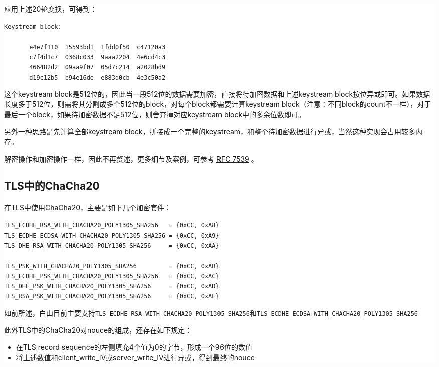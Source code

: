 应用上述20轮变换，可得到：

```
Keystream block:
 
       e4e7f110  15593bd1  1fdd0f50  c47120a3
       c7f4d1c7  0368c033  9aaa2204  4e6cd4c3
       466482d2  09aa9f07  05d7c214  a2028bd9
       d19c12b5  b94e16de  e883d0cb  4e3c50a2
```

这个keystream block是512位的，因此当一段512位的数据需要加密，直接将待加密数据和上述keystream block按位异或即可。如果数据长度多于512位，则需将其分割成多个512位的block，对每个block都需要计算keystream block（注意：不同block的count不一样），对于最后一个block，如果待加密数据不足512位，则舍弃掉对应keystream block中的多余位数即可。

另外一种思路是先计算全部keystream block，拼接成一个完整的keystream，和整个待加密数据进行异或，当然这种实现会占用较多内存。

解密操作和加密操作一样，因此不再赘述，更多细节及案例，可参考 [RFC 7539](https://tools.ietf.org/html/rfc7539) 。

## TLS中的ChaCha20

在TLS中使用ChaCha20，主要是如下几个加密套件：

```
TLS_ECDHE_RSA_WITH_CHACHA20_POLY1305_SHA256   = {0xCC, 0xA8}
TLS_ECDHE_ECDSA_WITH_CHACHA20_POLY1305_SHA256 = {0xCC, 0xA9}
TLS_DHE_RSA_WITH_CHACHA20_POLY1305_SHA256     = {0xCC, 0xAA}
 
TLS_PSK_WITH_CHACHA20_POLY1305_SHA256         = {0xCC, 0xAB}
TLS_ECDHE_PSK_WITH_CHACHA20_POLY1305_SHA256   = {0xCC, 0xAC}
TLS_DHE_PSK_WITH_CHACHA20_POLY1305_SHA256     = {0xCC, 0xAD}
TLS_RSA_PSK_WITH_CHACHA20_POLY1305_SHA256     = {0xCC, 0xAE}
```

如前所述，白山目前主要支持`TLS_ECDHE_RSA_WITH_CHACHA20_POLY1305_SHA256`和`TLS_ECDHE_ECDSA_WITH_CHACHA20_POLY1305_SHA256`

此外TLS中的ChaCha20对nouce的组成，还存在如下规定：

* 在TLS record sequence的左侧填充4个值为0的字节，形成一个96位的数值
* 将上述数值和client_write_IV或server_write_IV进行异或，得到最终的nouce
